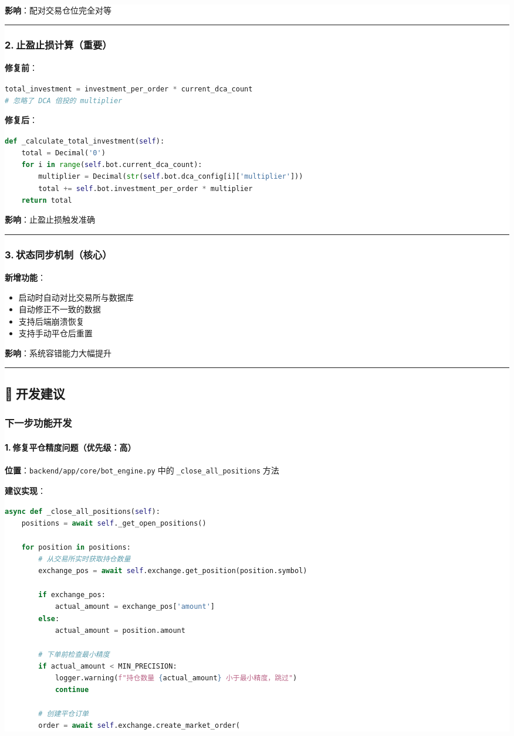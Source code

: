 **影响**：配对交易仓位完全对等

---

### 2. 止盈止损计算（重要）

**修复前**：
```python
total_investment = investment_per_order * current_dca_count
# 忽略了 DCA 倍投的 multiplier
```

**修复后**：
```python
def _calculate_total_investment(self):
    total = Decimal('0')
    for i in range(self.bot.current_dca_count):
        multiplier = Decimal(str(self.bot.dca_config[i]['multiplier']))
        total += self.bot.investment_per_order * multiplier
    return total
```

**影响**：止盈止损触发准确

---

### 3. 状态同步机制（核心）

**新增功能**：
- 启动时自动对比交易所与数据库
- 自动修正不一致的数据
- 支持后端崩溃恢复
- 支持手动平仓后重置

**影响**：系统容错能力大幅提升

---

## 📝 开发建议

### 下一步功能开发

#### 1. 修复平仓精度问题（优先级：高）

**位置**：`backend/app/core/bot_engine.py` 中的 `_close_all_positions` 方法

**建议实现**：
```python
async def _close_all_positions(self):
    positions = await self._get_open_positions()

    for position in positions:
        # 从交易所实时获取持仓数量
        exchange_pos = await self.exchange.get_position(position.symbol)

        if exchange_pos:
            actual_amount = exchange_pos['amount']
        else:
            actual_amount = position.amount

        # 下单前检查最小精度
        if actual_amount < MIN_PRECISION:
            logger.warning(f"持仓数量 {actual_amount} 小于最小精度，跳过")
            continue

        # 创建平仓订单
        order = await self.exchange.create_market_order(
```